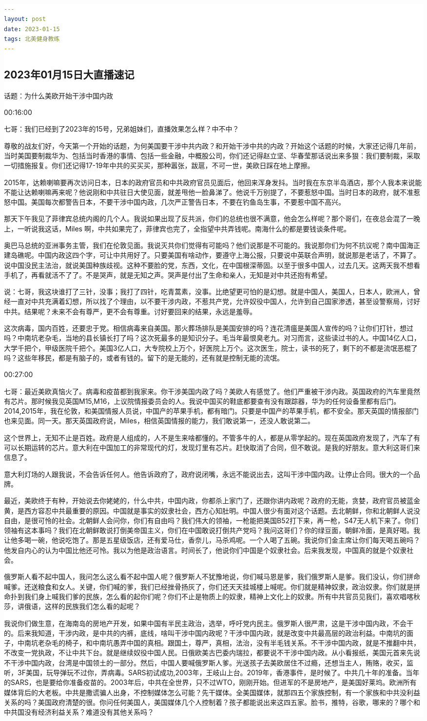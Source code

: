 ```yaml
---
layout: post
date: 2023-01-15
tags: 北美健身教练
---
```



## 2023年01月15日大直播速记

话题：为什么美欧开始干涉中国内政

00:16:00

七哥：我们已经到了2023年的15号，兄弟姐妹们，直播效果怎么样？中不中？

尊敬的战友们好，今天第一个开始的话题，为何美国要干涉中共内政？和开始干涉中共的内政？开始这个话题的时候，大家还记得几年前，当时美国要制裁华为、包括当时香港的事情、包括一些金融，中概股公司，你们还记得赵立坚、华春莹那话说出来多狠：我们要制裁，采取一切措施报复。你们还记得17-19年中共的买买买，那种嚣张，跋扈，不可一世，美欧日踩在地上摩擦。

2015年，达赖喇嘛要再次访问日本，日本的政府官员和中共政府官员见面后，他回来浑身发抖。当时我在东京半岛酒店，那个人我本来说能不能让达赖喇嘛再来呢？他说刚和中共驻日大使见面，就差甩他一脸鼻涕了。他说千万别提了，不要惹怒中国。当时日本的政府，就不准惹怒中国。美国每次都警告日本，不要干涉中国内政，几次严正警告日本，不要在钓鱼岛生事，不要惹中国不高兴。

那天下午我见了菲律宾总统内阁的几个人。我说如果出现了反共派，你们的总统也很不满意，他会怎么样呢？那个哥们，在夜总会混了一晚上，一听说我这话，Miles 啊，中共如果完了，菲律宾也完了，全指望中共弄钱呢。南海什么的都是要钱谈条件呢。

奥巴马总统的亚洲事务主管，我们在伦敦见面。我说灭共你们觉得有可能吗？他们说那是不可能的。我说那你们为何不抗议呢？南中国海正建岛礁呢。中国内政这四个字，可让中共用好了。只要美国有啥动作，要遵守上海公报，只要说中英联合声明，就说那是老话了，不算了。说中国没民主法治，就说美国种族歧视。这种不要脸的党，东西，文化，在中国根深蒂固。以至于很多中国人，过去几天。这两天我不想看手机了，再看就活不了了。不是哭声，就是无知之声。哭声是付出了生命和亲人，无知是对中共还抱有希望。

说：七哥，我这块谁打了三针，没事；我打了四针，吃青蒿素，没事。比绝望更可怕的是幻想。就是中国人，美国人，日本人，欧洲人，曾经一直对中共充满着幻想，所以找了个理由，以不要干涉内政，不惹共产党，允许奴役中国人，允许到自己国家渗透，甚至设警察局，讨好中共。结果呢？未来不会有尊严，更不会有尊重。讨好要回来的结果，永远是羞辱。

这次病毒，国内百姓，还要忠于党。相信病毒来自美国。那火葬场排队是美国安排的吗？连花清瘟是美国人宣传的吗？让你们打针，想过吗？中南坑老杂毛，当地的县长镇长打了吗？这次死最多的是知识分子。毛当年最恨臭老九。对习而言，这些读过书的人。中国14亿人口，大学千把个，甲级医院千把个。美国3亿人口，大专院校上万个，好医院上万个。这次医生，院士，读书的死了，剩下的不都是流氓恶棍了吗？这些年移民，都是有脑子的，或者有钱的。留下的是无能的，还有就是控制无能的流氓。

00:27:00

七哥：最近美欧真恼火了。病毒和疫苗都到我家来。你干涉美国内政了吗？美欧人有感觉了。他们严重被干涉内政。英国政府的汽车里竟然有芯片。那时候我见英国M15,M16，上议院情报委员会的人。我说中国买的鞋底都要查有没有跟踪器，华为的任何设备里都有后门。2014,2015年，我在伦敦，和美国情报人员说，中国产的苹果手机，都有暗门。只要是中国产的苹果手机，都不安全。那天英国的情报部门也来见面。同一天。那天英国政府说，Miles，相信英国情报的能力，我们敢说第一，还没人敢说第二。

这个世界上，无知不止是百姓。政府是人组成的，人不是生来啥都懂的。不管多牛的人，都是从零学起的。现在英国政府发现了，汽车了有可以长期运转的芯片。意大利在中国加工的非常现代的灯，发现灯里有芯片。赶快取消了合同，但不敢说。是我的好朋友。意大利这哥们来信息了。

意大利灯场的人跟我说，不会告诉任何人。他告诉政府了，政府说闭嘴，永远不能说出去，这叫干涉中国内政。让停止合同。很大的一个品牌。

最近，美欧终于有种，开始说去你姥姥的，什么中共，中国内政，你都杀上家门了，还跟你讲内政呢？政府的无能，贪婪，政府官员被蓝金黄，是西方容忍中共最重要的原因。中国就是事实的奴隶社会，西方心知肚明。中国人很少有面对这个话题。去北朝鲜，你和北朝鲜人说没自由，是很可怜的社会。北朝鲜人会问你，你们有自由吗？我们伟大的领袖，一枪能把美国B52打下来，再一枪，S47无人机下来了。你们领袖有这本事吗？我们在北朝鲜敢说打倒美帝国主义，你们在中国敢说打倒共产党吗？我问这哥们？你的绿豆面，朝鲜冷面，是真好喝。我让他多喝一碗，他说吃饱了。那是五星级饭店，还有爱马仕，香奈儿，马杀鸡呢。一个人喝了五碗。我说你们金主席让你们每天喝五碗吗？他发自内心的认为中国比他还可怜。我以为他是政治语言。时间长了，他说你们中国是个奴隶社会。后来我发现，中国真的就是个奴隶社会。

俄罗斯人看不起中国人，我问怎么这么看不起中国人呢？俄罗斯人不犹豫地说，你们喊马恩是爹，我们俄罗斯人是爹。我们没认，你们拼命喊爹。还送粮食和女人。关键，你们喊的爹，我们已经挫骨扬灰了，你们还天天挂城楼上喊呢。你们就是精神奴隶，政治奴隶。你们就是拼命扑到我们身上喊我们爹的民族，怎么看的起你们呢？你们不止是物质上的奴隶，精神上文化上的奴隶。所有中共官员见我们，喜欢唱喀秋莎，讲俄语，这样的民族我们怎么看的起呢？

我说你们做生意，在海南岛的房地产开发，如果中国有半民主政治，选举，呼吁党内民主。俄罗斯人很严肃，这是干涉中国内政，不会干的。后来我知道，干涉内政，是中共的内裤，底线，啥叫干涉中国内政呢？干涉中国内政，就是改变中共最高层的政治利益。中南坑的面子，中南坑老杂毛的椅子，和中南坑愚弄中国的真相。跟国土，尊严，真相，法治，没有半毛钱关系。不干涉中国内政，就是不推翻中共，不改变一党执政，不让中共下台。就是继续奴役中国人民。日俄欧美古巴委内瑞拉，都要说不干涉中国内政。从小看报纸，美国元首来先说不干涉中国内政，台湾是中国领土的一部分。然后，中国人要喊俄罗斯人爹。光送孩子去美欧居住不过瘾，还想当主人，贿赂，收买，监听，3F美国，玩导弹玩不过你，弄病毒。SARS初试成功,2003年，王岐山上台。2019年，香港事件，是时候了。中共几十年的准备。当年的SARS，也是要给你准备疫苗的。2003年后，中共在全世界，只不过WTO，刚刚开始。但进军的不是房地产，是美国好莱坞。欧洲所有媒体背后的大老板。中共是撒谎骗人出身，不控制媒体怎么可能？先干媒体。全美国媒体，就那四五个家族控制，有一个家族和中共没利益关系的吗？美国政府清楚的很。你问任何美国人，美国媒体几个人控制着？孩子都能说出来这四五家。脸书，推特，谷歌，哪来的？哪个和中共国没有经济利益关系？难道没有其他关系吗？
